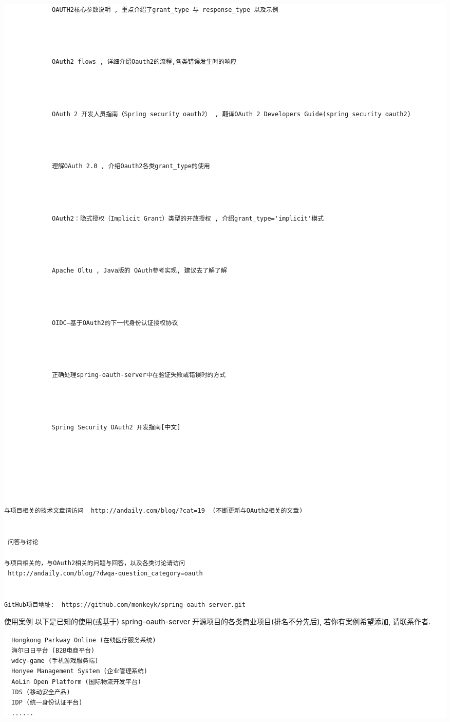         
        
             
                 OAUTH2核心参数说明 , 重点介绍了grant_type 与 response_type 以及示例
             
        
        
             
                 OAuth2 flows , 详细介绍Oauth2的流程,各类错误发生时的响应
             
        
        
             
                 OAuth 2 开发人员指南（Spring security oauth2） , 翻译OAuth 2 Developers Guide(spring security oauth2)
             
        
        
             
                 理解OAuth 2.0 , 介绍Oauth2各类grant_type的使用
             
        
        
             
                 OAuth2：隐式授权（Implicit Grant）类型的开放授权 , 介绍grant_type='implicit'模式
             
        
        
             
                 Apache Oltu , Java版的 OAuth参考实现, 建议去了解了解
             
        
        
             
                 OIDC–基于OAuth2的下一代身份认证授权协议 
             
        
        
             
                 正确处理spring-oauth-server中在验证失败或错误时的方式 
             
               
        
             
                 Spring Security OAuth2 开发指南[中文] 
             
        
 


 
 
    与项目相关的技术文章请访问  http://andaily.com/blog/?cat=19  (不断更新与OAuth2相关的文章)
 
 
     问答与讨论 
     
    与项目相关的，与OAuth2相关的问题与回答，以及各类讨论请访问 
     http://andaily.com/blog/?dwqa-question_category=oauth 
 
 
    GitHub项目地址:  https://github.com/monkeyk/spring-oauth-server.git 
 


 
 使用案例 
 以下是已知的使用(或基于) spring-oauth-server 开源项目的各类商业项目(排名不分先后), 若你有案例希望添加, 请联系作者. 
 
      Hongkong Parkway Online (在线医疗服务系统)  
      海尔日日平台 (B2B电商平台)  
      wdcy-game (手机游戏服务端)  
      Honyee Management System (企业管理系统)  
      AoLin Open Platform (国际物流开发平台)  
      IDS (移动安全产品)  
      IDP (统一身份认证平台)  
      ......  
 
